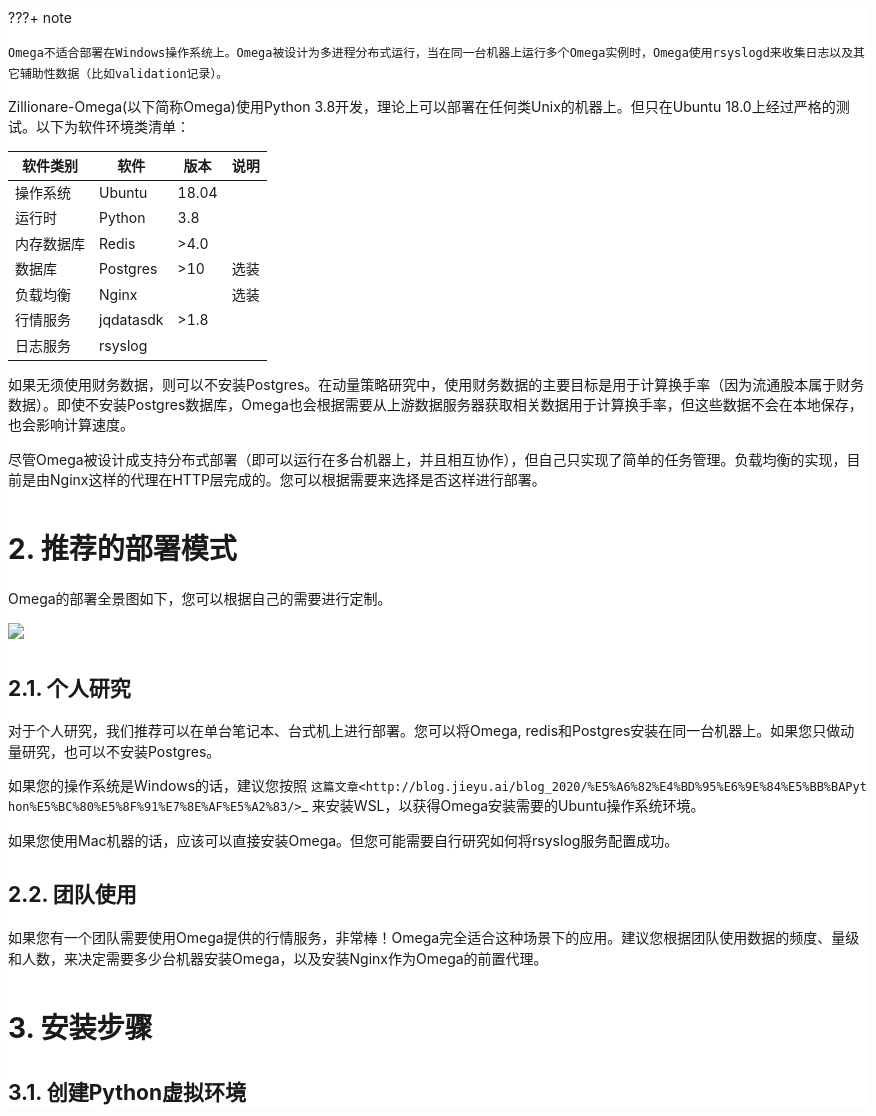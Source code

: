 ???+ note

    Omega不适合部署在Windows操作系统上。Omega被设计为多进程分布式运行，当在同一台机器上运行多个Omega实例时，Omega使用rsyslogd来收集日志以及其它辅助性数据（比如validation记录）。

Zillionare-Omega(以下简称Omega)使用Python 3.8开发，理论上可以部署在任何类Unix的机器上。但只在Ubuntu 18.0上经过严格的测试。以下为软件环境类清单：

| 软件类别  | 软件        | 版本    | 说明 |
| ----- | --------- | ----- | -- |
| 操作系统  | Ubuntu    | 18.04 |    |
| 运行时   | Python    | 3.8   |    |
| 内存数据库 | Redis     | >4.0  |    |
| 数据库   | Postgres  | >10   | 选装 |
| 负载均衡  | Nginx     |       | 选装 |
| 行情服务  | jqdatasdk | >1.8  |    |
| 日志服务  | rsyslog   |       |    |

如果无须使用财务数据，则可以不安装Postgres。在动量策略研究中，使用财务数据的主要目标是用于计算换手率（因为流通股本属于财务数据）。即使不安装Postgres数据库，Omega也会根据需要从上游数据服务器获取相关数据用于计算换手率，但这些数据不会在本地保存，也会影响计算速度。

尽管Omega被设计成支持分布式部署（即可以运行在多台机器上，并且相互协作），但自己只实现了简单的任务管理。负载均衡的实现，目前是由Nginx这样的代理在HTTP层完成的。您可以根据需要来选择是否这样进行部署。

# 2. 推荐的部署模式

Omega的部署全景图如下，您可以根据自己的需要进行定制。

![](_static/deploy.png)

## 2.1. 个人研究

对于个人研究，我们推荐可以在单台笔记本、台式机上进行部署。您可以将Omega, redis和Postgres安装在同一台机器上。如果您只做动量研究，也可以不安装Postgres。

如果您的操作系统是Windows的话，建议您按照 `这篇文章<http://blog.jieyu.ai/blog_2020/%E5%A6%82%E4%BD%95%E6%9E%84%E5%BB%BAPython%E5%BC%80%E5%8F%91%E7%8E%AF%E5%A2%83/>`_ 来安装WSL，以获得Omega安装需要的Ubuntu操作系统环境。

如果您使用Mac机器的话，应该可以直接安装Omega。但您可能需要自行研究如何将rsyslog服务配置成功。


## 2.2. 团队使用

如果您有一个团队需要使用Omega提供的行情服务，非常棒！Omega完全适合这种场景下的应用。建议您根据团队使用数据的频度、量级和人数，来决定需要多少台机器安装Omega，以及安装Nginx作为Omega的前置代理。

# 3. 安装步骤


## 3.1. 创建Python虚拟环境
